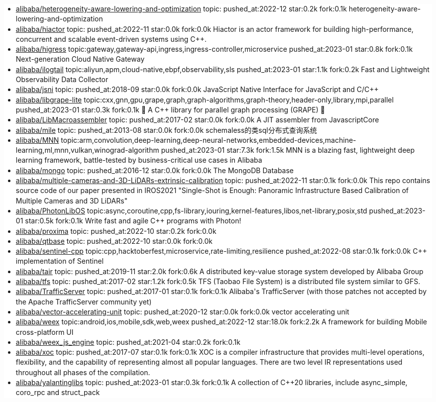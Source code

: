 - [alibaba/heterogeneity-aware-lowering-and-optimization](https://github.com/alibaba/heterogeneity-aware-lowering-and-optimization) topic: pushed_at:2022-12 star:0.2k fork:0.1k heterogeneity-aware-lowering-and-optimization
- [alibaba/hiactor](https://github.com/alibaba/hiactor) topic: pushed_at:2022-11 star:0.0k fork:0.0k Hiactor is an actor framework for building high-performance, concurrent and scalable event-driven systems using C++.
- [alibaba/higress](https://github.com/alibaba/higress) topic:gateway,gateway-api,ingress,ingress-controller,microservice pushed_at:2023-01 star:0.8k fork:0.1k Next-generation Cloud Native Gateway
- [alibaba/ilogtail](https://github.com/alibaba/ilogtail) topic:aliyun,apm,cloud-native,ebpf,observability,sls pushed_at:2023-01 star:1.1k fork:0.2k Fast and Lightweight Observability Data Collector
- [alibaba/jsni](https://github.com/alibaba/jsni) topic: pushed_at:2018-09 star:0.0k fork:0.0k JavaScript Native Interface for JavaScript and C/C++
- [alibaba/libgrape-lite](https://github.com/alibaba/libgrape-lite) topic:cxx,gnn,gpu,grape,graph,graph-algorithms,graph-theory,header-only,library,mpi,parallel pushed_at:2023-01 star:0.3k fork:0.1k 🍇 A C++ library for parallel graph processing (GRAPE) 🍇
- [alibaba/LibMacroassembler](https://github.com/alibaba/LibMacroassembler) topic: pushed_at:2017-02 star:0.0k fork:0.0k A JIT assembler from JavascriptCore
- [alibaba/mile](https://github.com/alibaba/mile) topic: pushed_at:2013-08 star:0.0k fork:0.0k schemaless的类sql分布式查询系统
- [alibaba/MNN](https://github.com/alibaba/MNN) topic:arm,convolution,deep-learning,deep-neural-networks,embedded-devices,machine-learning,ml,mnn,vulkan,winograd-algorithm pushed_at:2023-01 star:7.3k fork:1.5k MNN is a blazing fast, lightweight deep learning framework, battle-tested by business-critical use cases in Alibaba
- [alibaba/mongo](https://github.com/alibaba/mongo) topic: pushed_at:2016-12 star:0.0k fork:0.0k The MongoDB Database
- [alibaba/multiple-cameras-and-3D-LiDARs-extrinsic-calibration](https://github.com/alibaba/multiple-cameras-and-3D-LiDARs-extrinsic-calibration) topic: pushed_at:2022-11 star:0.1k fork:0.0k This repo contains source code of our paper presented in IROS2021 "Single-Shot is Enough: Panoramic Infrastructure Based Calibration of Multiple Cameras and 3D LiDARs"
- [alibaba/PhotonLibOS](https://github.com/alibaba/PhotonLibOS) topic:async,coroutine,cpp,fs-library,iouring,kernel-features,libos,net-library,posix,std pushed_at:2023-01 star:0.5k fork:0.1k Write fast and agile C++ programs with Photon!
- [alibaba/proxima](https://github.com/alibaba/proxima) topic: pushed_at:2022-10 star:0.2k fork:0.0k 
- [alibaba/qtbase](https://github.com/alibaba/qtbase) topic: pushed_at:2022-10 star:0.0k fork:0.0k 
- [alibaba/sentinel-cpp](https://github.com/alibaba/sentinel-cpp) topic:cpp,hacktoberfest,microservice,rate-limiting,resilience pushed_at:2022-08 star:0.1k fork:0.0k C++ implementation of Sentinel
- [alibaba/tair](https://github.com/alibaba/tair) topic: pushed_at:2019-11 star:2.0k fork:0.6k A distributed key-value storage system developed by Alibaba Group
- [alibaba/tfs](https://github.com/alibaba/tfs) topic: pushed_at:2017-02 star:1.2k fork:0.5k TFS (Taobao File System) is a distributed file system similar to GFS.
- [alibaba/TrafficServer](https://github.com/alibaba/TrafficServer) topic: pushed_at:2017-01 star:0.1k fork:0.1k Alibaba's TrafficServer (with those patches not accepted by the Apache TrafficServer community yet)
- [alibaba/vector-accelerating-unit](https://github.com/alibaba/vector-accelerating-unit) topic: pushed_at:2020-12 star:0.0k fork:0.0k vector accelerating unit
- [alibaba/weex](https://github.com/alibaba/weex) topic:android,ios,mobile,sdk,web,weex pushed_at:2022-12 star:18.0k fork:2.2k A framework for building Mobile cross-platform UI
- [alibaba/weex_js_engine](https://github.com/alibaba/weex_js_engine) topic: pushed_at:2021-04 star:0.2k fork:0.1k 
- [alibaba/xoc](https://github.com/alibaba/xoc) topic: pushed_at:2017-07 star:0.1k fork:0.1k XOC is a compiler infrastructure that provides multi-level operations, flexibility, and the capability of representing almost all popular languages. There are two level IR representations used throughout all phases of the compilation.
- [alibaba/yalantinglibs](https://github.com/alibaba/yalantinglibs) topic: pushed_at:2023-01 star:0.3k fork:0.1k A collection of C++20 libraries, include async_simple, coro_rpc and struct_pack
